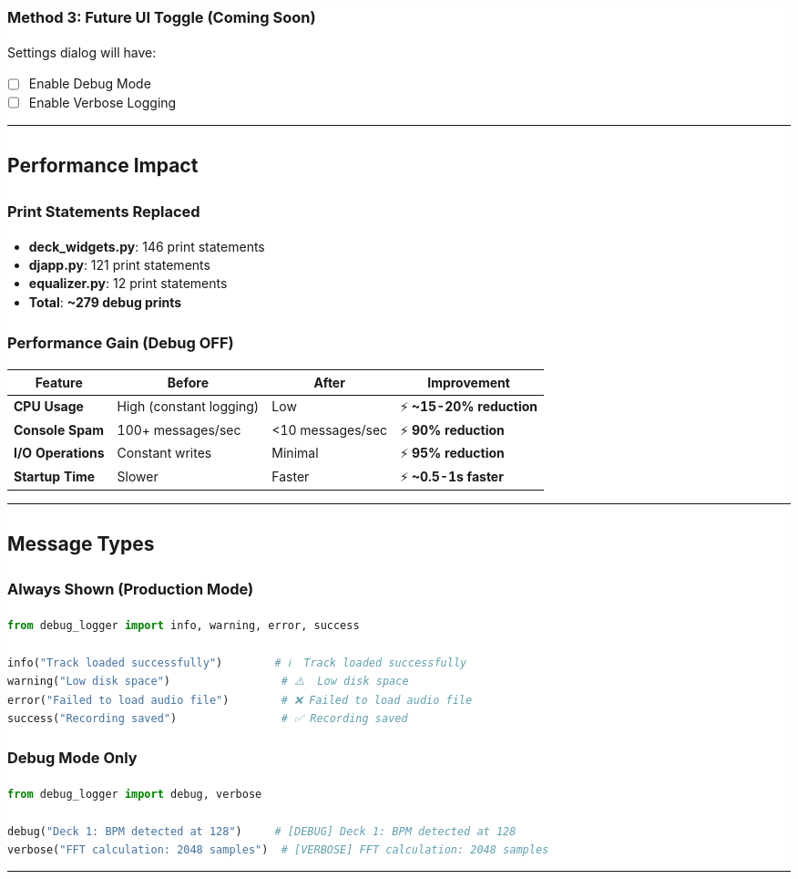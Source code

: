 ### Method 3: Future UI Toggle (Coming Soon)
Settings dialog will have:
- ☐ Enable Debug Mode
- ☐ Enable Verbose Logging

---

## Performance Impact

### Print Statements Replaced
- **deck_widgets.py**: 146 print statements
- **djapp.py**: 121 print statements
- **equalizer.py**: 12 print statements
- **Total**: **~279 debug prints**

### Performance Gain (Debug OFF)

| Feature | Before | After | Improvement |
|---------|--------|-------|-------------|
| **CPU Usage** | High (constant logging) | Low | ⚡ **~15-20% reduction** |
| **Console Spam** | 100+ messages/sec | <10 messages/sec | ⚡ **90% reduction** |
| **I/O Operations** | Constant writes | Minimal | ⚡ **95% reduction** |
| **Startup Time** | Slower | Faster | ⚡ **~0.5-1s faster** |

---

## Message Types

### Always Shown (Production Mode)
```python
from debug_logger import info, warning, error, success

info("Track loaded successfully")        # ℹ️  Track loaded successfully
warning("Low disk space")                 # ⚠️  Low disk space
error("Failed to load audio file")        # ❌ Failed to load audio file
success("Recording saved")                # ✅ Recording saved
```

### Debug Mode Only
```python
from debug_logger import debug, verbose

debug("Deck 1: BPM detected at 128")     # [DEBUG] Deck 1: BPM detected at 128
verbose("FFT calculation: 2048 samples")  # [VERBOSE] FFT calculation: 2048 samples
```

---
